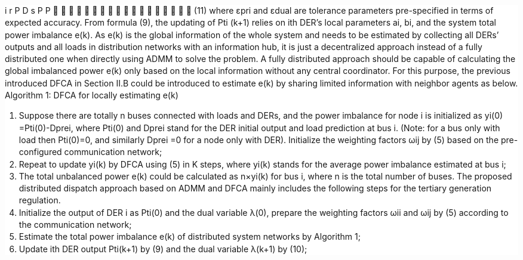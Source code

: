 i
r
P
D
s
P
P

















 
(11) 
where εpri and εdual are tolerance parameters pre-specified in 
terms of expected accuracy. 
From formula (9), the updating of Pti (k+1) relies on ith 
DER’s local parameters ai, bi, and the system total power 
imbalance e(k). As e(k) is the global information of the whole 
system and needs to be estimated by collecting all DERs’ 
outputs and all loads in distribution networks with an 
information hub, it is just a decentralized approach instead of 
a fully distributed one when directly using ADMM to solve 
the problem. A fully distributed approach should be capable of 
calculating the global imbalanced power e(k) only based on the 
local information without any central coordinator. For this 
purpose, the previous introduced DFCA in Section II.B could 
be introduced to estimate e(k) by sharing limited information 
with neighbor agents as below. 
Algorithm 1: DFCA for locally estimating e(k) 
1) Suppose there are totally n buses connected with loads
and DERs, and the power imbalance for node i is initialized as 
yi(0) =Pti(0)-Dprei, where Pti(0) and Dprei stand for the DER initial 
output and load prediction at bus i. (Note: for a bus only with 
load then Pti(0)=0, and similarly Dprei =0 for a node only with 
DER). Initialize the weighting factors ωij by (5) based on the 
pre-configured communication network; 
2) Repeat to update yi(k) by DFCA using (5) in K steps, 
where yi(k) stands for the average power imbalance estimated 
at bus i; 
3) The total unbalanced power e(k) could be calculated as 
n×yi(k) for bus i, where n is the total number of buses. 
The proposed distributed dispatch approach based on 
ADMM and DFCA mainly includes the following steps for 
the tertiary generation regulation. 
1) Initialize the output of DER i as Pti(0) and the dual variable
λ(0), prepare the weighting factors ωii and ωij by (5)
according to the communication network;
2) Estimate the total power imbalance e(k) of distributed
system networks by Algorithm 1;
3) Update ith DER output Pti(k+1) by (9) and the dual variable
λ(k+1) by (10);